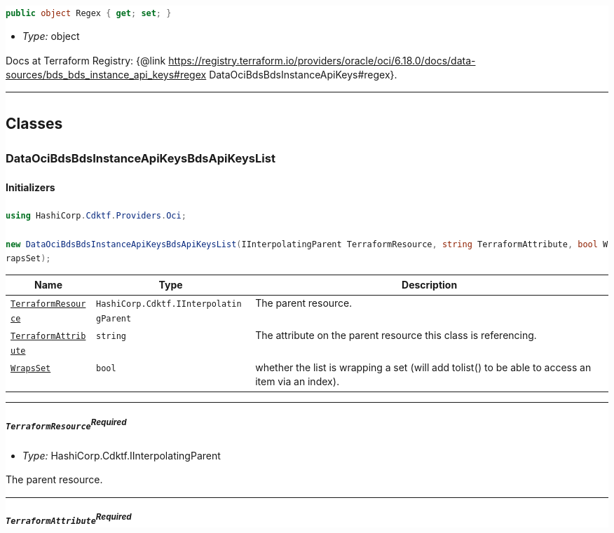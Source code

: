 ```csharp
public object Regex { get; set; }
```

- *Type:* object

Docs at Terraform Registry: {@link https://registry.terraform.io/providers/oracle/oci/6.18.0/docs/data-sources/bds_bds_instance_api_keys#regex DataOciBdsBdsInstanceApiKeys#regex}.

---

## Classes <a name="Classes" id="Classes"></a>

### DataOciBdsBdsInstanceApiKeysBdsApiKeysList <a name="DataOciBdsBdsInstanceApiKeysBdsApiKeysList" id="rhizo-co-terraform-provider-oci.dataOciBdsBdsInstanceApiKeys.DataOciBdsBdsInstanceApiKeysBdsApiKeysList"></a>

#### Initializers <a name="Initializers" id="rhizo-co-terraform-provider-oci.dataOciBdsBdsInstanceApiKeys.DataOciBdsBdsInstanceApiKeysBdsApiKeysList.Initializer"></a>

```csharp
using HashiCorp.Cdktf.Providers.Oci;

new DataOciBdsBdsInstanceApiKeysBdsApiKeysList(IInterpolatingParent TerraformResource, string TerraformAttribute, bool WrapsSet);
```

| **Name** | **Type** | **Description** |
| --- | --- | --- |
| <code><a href="#rhizo-co-terraform-provider-oci.dataOciBdsBdsInstanceApiKeys.DataOciBdsBdsInstanceApiKeysBdsApiKeysList.Initializer.parameter.terraformResource">TerraformResource</a></code> | <code>HashiCorp.Cdktf.IInterpolatingParent</code> | The parent resource. |
| <code><a href="#rhizo-co-terraform-provider-oci.dataOciBdsBdsInstanceApiKeys.DataOciBdsBdsInstanceApiKeysBdsApiKeysList.Initializer.parameter.terraformAttribute">TerraformAttribute</a></code> | <code>string</code> | The attribute on the parent resource this class is referencing. |
| <code><a href="#rhizo-co-terraform-provider-oci.dataOciBdsBdsInstanceApiKeys.DataOciBdsBdsInstanceApiKeysBdsApiKeysList.Initializer.parameter.wrapsSet">WrapsSet</a></code> | <code>bool</code> | whether the list is wrapping a set (will add tolist() to be able to access an item via an index). |

---

##### `TerraformResource`<sup>Required</sup> <a name="TerraformResource" id="rhizo-co-terraform-provider-oci.dataOciBdsBdsInstanceApiKeys.DataOciBdsBdsInstanceApiKeysBdsApiKeysList.Initializer.parameter.terraformResource"></a>

- *Type:* HashiCorp.Cdktf.IInterpolatingParent

The parent resource.

---

##### `TerraformAttribute`<sup>Required</sup> <a name="TerraformAttribute" id="rhizo-co-terraform-provider-oci.dataOciBdsBdsInstanceApiKeys.DataOciBdsBdsInstanceApiKeysBdsApiKeysList.Initializer.parameter.terraformAttribute"></a>
